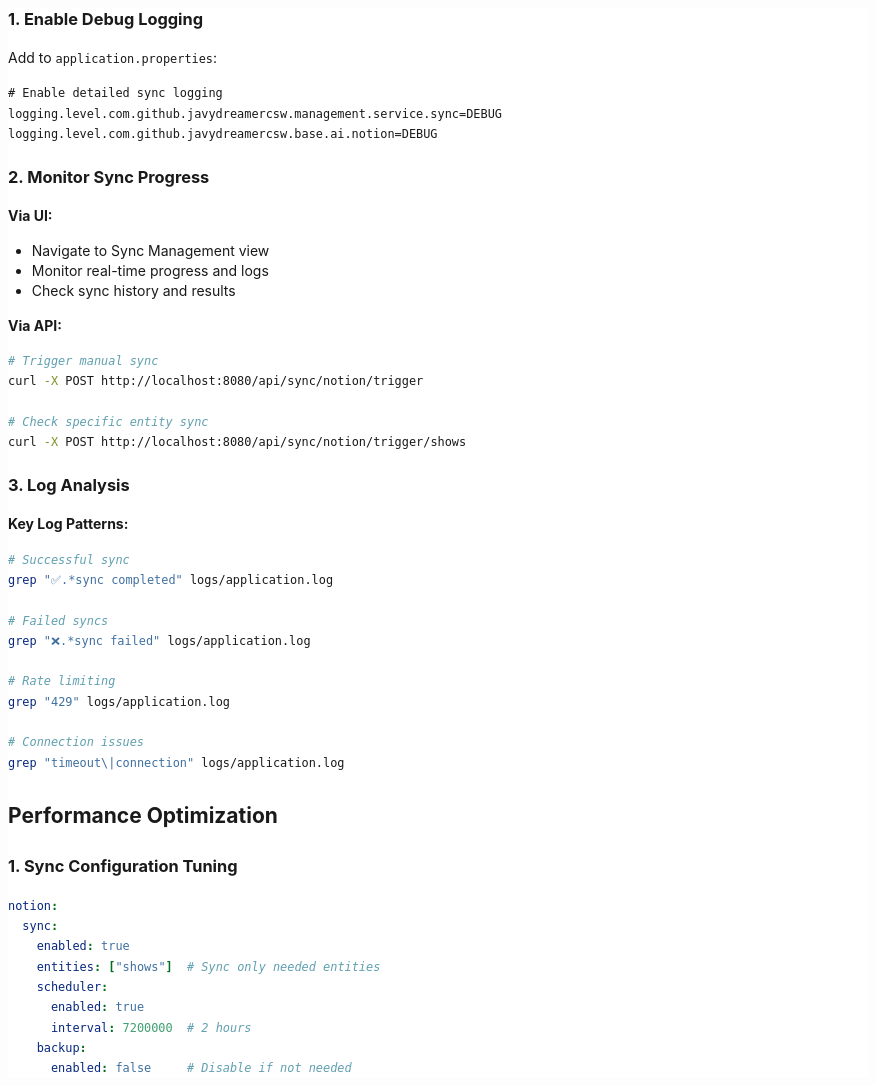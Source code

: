 ### 1. Enable Debug Logging

Add to `application.properties`:
```properties
# Enable detailed sync logging
logging.level.com.github.javydreamercsw.management.service.sync=DEBUG
logging.level.com.github.javydreamercsw.base.ai.notion=DEBUG
```

### 2. Monitor Sync Progress

**Via UI:**
- Navigate to Sync Management view
- Monitor real-time progress and logs
- Check sync history and results

**Via API:**
```bash
# Trigger manual sync
curl -X POST http://localhost:8080/api/sync/notion/trigger

# Check specific entity sync
curl -X POST http://localhost:8080/api/sync/notion/trigger/shows
```

### 3. Log Analysis

**Key Log Patterns:**
```bash
# Successful sync
grep "✅.*sync completed" logs/application.log

# Failed syncs
grep "❌.*sync failed" logs/application.log

# Rate limiting
grep "429" logs/application.log

# Connection issues
grep "timeout\|connection" logs/application.log
```

## Performance Optimization

### 1. Sync Configuration Tuning

```yaml
notion:
  sync:
    enabled: true
    entities: ["shows"]  # Sync only needed entities
    scheduler:
      enabled: true
      interval: 7200000  # 2 hours
    backup:
      enabled: false     # Disable if not needed
```
